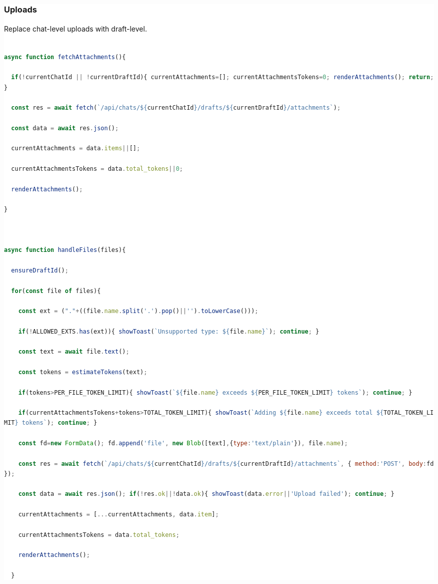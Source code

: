 

### Uploads



Replace chat-level uploads with draft-level.



```js

async function fetchAttachments(){

  if(!currentChatId || !currentDraftId){ currentAttachments=[]; currentAttachmentsTokens=0; renderAttachments(); return; }

  const res = await fetch(`/api/chats/${currentChatId}/drafts/${currentDraftId}/attachments`);

  const data = await res.json();

  currentAttachments = data.items||[];

  currentAttachmentsTokens = data.total_tokens||0;

  renderAttachments();

}



async function handleFiles(files){

  ensureDraftId();

  for(const file of files){

    const ext = ("."+((file.name.split('.').pop()||'').toLowerCase()));

    if(!ALLOWED_EXTS.has(ext)){ showToast(`Unsupported type: ${file.name}`); continue; }

    const text = await file.text();

    const tokens = estimateTokens(text);

    if(tokens>PER_FILE_TOKEN_LIMIT){ showToast(`${file.name} exceeds ${PER_FILE_TOKEN_LIMIT} tokens`); continue; }

    if(currentAttachmentsTokens+tokens>TOTAL_TOKEN_LIMIT){ showToast(`Adding ${file.name} exceeds total ${TOTAL_TOKEN_LIMIT} tokens`); continue; }

    const fd=new FormData(); fd.append('file', new Blob([text],{type:'text/plain'}), file.name);

    const res = await fetch(`/api/chats/${currentChatId}/drafts/${currentDraftId}/attachments`, { method:'POST', body:fd });

    const data = await res.json(); if(!res.ok||!data.ok){ showToast(data.error||'Upload failed'); continue; }

    currentAttachments = [...currentAttachments, data.item];

    currentAttachmentsTokens = data.total_tokens;

    renderAttachments();

  }

```